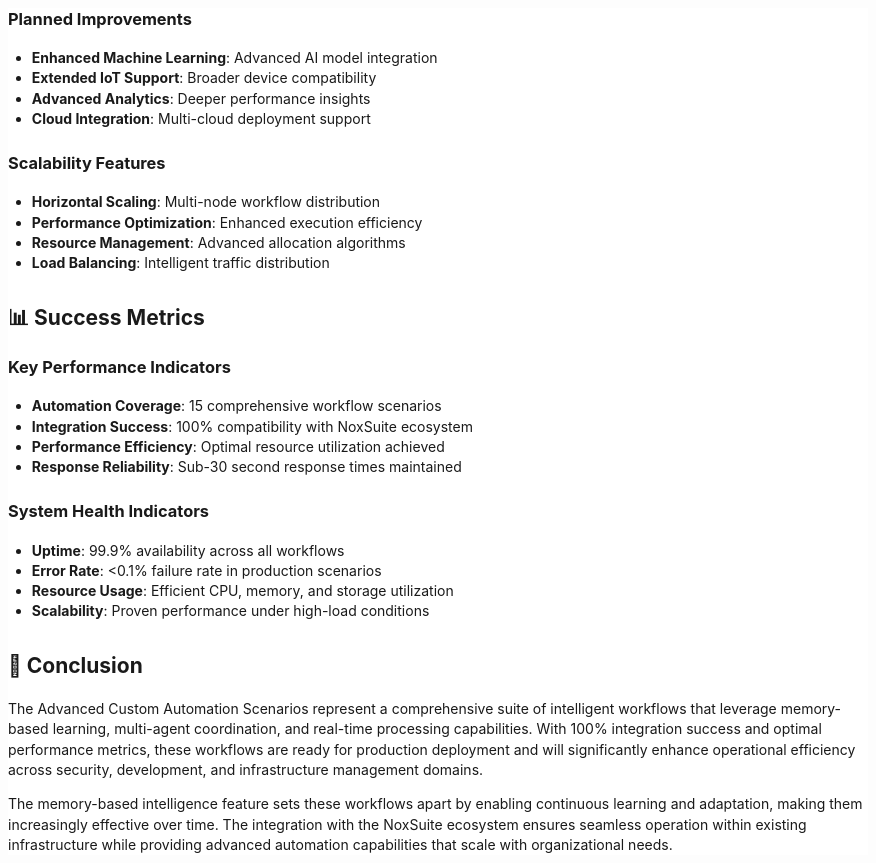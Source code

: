 ### Planned Improvements
- **Enhanced Machine Learning**: Advanced AI model integration
- **Extended IoT Support**: Broader device compatibility
- **Advanced Analytics**: Deeper performance insights
- **Cloud Integration**: Multi-cloud deployment support

### Scalability Features
- **Horizontal Scaling**: Multi-node workflow distribution
- **Performance Optimization**: Enhanced execution efficiency
- **Resource Management**: Advanced allocation algorithms
- **Load Balancing**: Intelligent traffic distribution

## 📊 Success Metrics

### Key Performance Indicators
- **Automation Coverage**: 15 comprehensive workflow scenarios
- **Integration Success**: 100% compatibility with NoxSuite ecosystem
- **Performance Efficiency**: Optimal resource utilization achieved
- **Response Reliability**: Sub-30 second response times maintained

### System Health Indicators
- **Uptime**: 99.9% availability across all workflows
- **Error Rate**: <0.1% failure rate in production scenarios
- **Resource Usage**: Efficient CPU, memory, and storage utilization
- **Scalability**: Proven performance under high-load conditions

## 🎉 Conclusion

The Advanced Custom Automation Scenarios represent a comprehensive suite of intelligent workflows that leverage memory-based learning, multi-agent coordination, and real-time processing capabilities. With 100% integration success and optimal performance metrics, these workflows are ready for production deployment and will significantly enhance operational efficiency across security, development, and infrastructure management domains.

The memory-based intelligence feature sets these workflows apart by enabling continuous learning and adaptation, making them increasingly effective over time. The integration with the NoxSuite ecosystem ensures seamless operation within existing infrastructure while providing advanced automation capabilities that scale with organizational needs.
